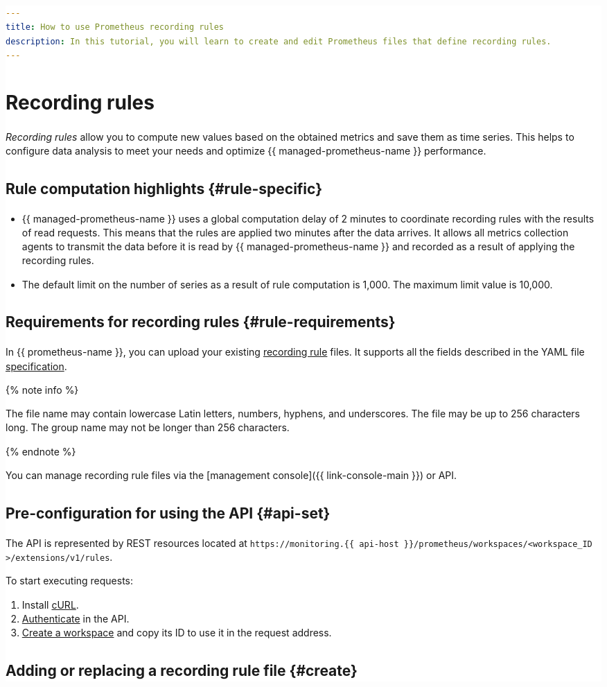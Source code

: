 ```yaml
---
title: How to use Prometheus recording rules
description: In this tutorial, you will learn to create and edit Prometheus files that define recording rules.
---
```


# Recording rules

_Recording rules_ allow you to compute new values based on the obtained metrics and save them as time series. This helps to configure data analysis to meet your needs and optimize {{ managed-prometheus-name }} performance.

## Rule computation highlights {#rule-specific}

* {{ managed-prometheus-name }} uses a global computation delay of 2 minutes to coordinate recording rules with the results of read requests. This means that the rules are applied two minutes after the data arrives. It allows all metrics collection agents to transmit the data before it is read by {{ managed-prometheus-name }} and recorded as a result of applying the recording rules.

* The default limit on the number of series as a result of rule computation is 1,000. The maximum limit value is 10,000.

## Requirements for recording rules {#rule-requirements}

In {{ prometheus-name }}, you can upload your existing [recording rule](https://prometheus.io/docs/prometheus/latest/configuration/recording_rules/#recording-rules) files. It supports all the fields described in the YAML file [specification](https://prometheus.io/docs/prometheus/latest/configuration/recording_rules/).

{% note info %}

The file name may contain lowercase Latin letters, numbers, hyphens, and underscores. The file may be up to 256 characters long. The group name may not be longer than 256 characters.

{% endnote %}

You can manage recording rule files via the [management console]({{ link-console-main }}) or API.

## Pre-configuration for using the API {#api-set}

The API is represented by REST resources located at `https://monitoring.{{ api-host }}/prometheus/workspaces/<workspace_ID>/extensions/v1/rules`. 

To start executing requests:

1. Install [cURL](https://curl.haxx.se/).
1. [Authenticate](../../api-ref/authentication.md) in the API.
1. [Create a workspace](index.md#access) and copy its ID to use it in the request address.

## Adding or replacing a recording rule file {#create}
